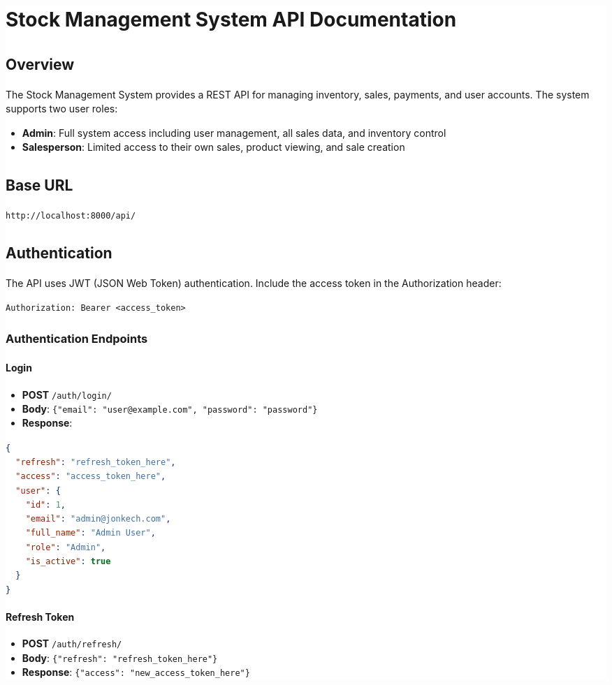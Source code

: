 # Stock Management System API Documentation

## Overview

The Stock Management System provides a REST API for managing inventory, sales, payments, and user accounts. The system supports two user roles:

- **Admin**: Full system access including user management, all sales data, and inventory control
- **Salesperson**: Limited access to their own sales, product viewing, and sale creation

## Base URL

```
http://localhost:8000/api/
```

## Authentication

The API uses JWT (JSON Web Token) authentication. Include the access token in the Authorization header:

```
Authorization: Bearer <access_token>
```

### Authentication Endpoints

#### Login

- **POST** `/auth/login/`
- **Body**: `{"email": "user@example.com", "password": "password"}`
- **Response**:

```json
{
  "refresh": "refresh_token_here",
  "access": "access_token_here",
  "user": {
    "id": 1,
    "email": "admin@jonkech.com",
    "full_name": "Admin User",
    "role": "Admin",
    "is_active": true
  }
}
```

#### Refresh Token

- **POST** `/auth/refresh/`
- **Body**: `{"refresh": "refresh_token_here"}`
- **Response**: `{"access": "new_access_token_here"}`
